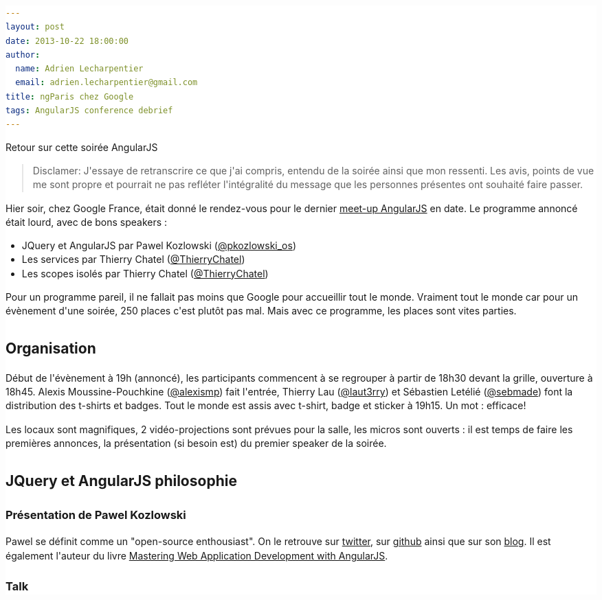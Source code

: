 ```yaml
---
layout: post
date: 2013-10-22 18:00:00
author:
  name: Adrien Lecharpentier
  email: adrien.lecharpentier@gmail.com
title: ngParis chez Google
tags: AngularJS conference debrief
---
```

Retour sur cette soirée AngularJS

> Disclamer: J'essaye de retranscrire ce que j'ai compris, entendu de la soirée ainsi que mon ressenti. Les avis, points de vue me sont propre et pourrait ne pas refléter l'intégralité du message que les personnes présentes ont souhaité faire passer.

Hier soir, chez Google France, était donné le rendez-vous pour le dernier [meet-up AngularJS][meetup] en date. Le programme annoncé était lourd, avec de bons speakers :

 - JQuery et AngularJS par Pawel Kozlowski ([@pkozlowski_os][pkozlowski_os_twitter])
 - Les services par Thierry Chatel ([@ThierryChatel][ThierryChatel_twitter])
 - Les scopes isolés par Thierry Chatel ([@ThierryChatel][ThierryChatel_twitter])

[meetup]: [http://www.meetup.com/AngularJS-Paris/events/136250782/](http://www.meetup.com/AngularJS-Paris/events/136250782/)
[pkozlowski_os_twitter]: https://twitter.com/pkozlowski_os
[ThierryChatel_twitter]: https://twitter.com/ThierryChatel

Pour un programme pareil, il ne fallait pas moins que Google pour accueillir tout le monde. Vraiment tout le monde car pour un évènement d'une soirée, 250 places c'est plutôt pas mal. Mais avec ce programme, les places sont vites parties.

## Organisation

Début de l'évènement à 19h (annoncé), les participants commencent à se regrouper à partir de 18h30 devant la grille, ouverture à 18h45. Alexis Moussine-Pouchkine ([@alexismp][alexismp_twitter]) fait l'entrée, Thierry Lau ([@laut3rry][thierrylau_twitter]) et Sébastien Letélié ([@sebmade][sebastienletelie_twitter]) font la distribution des t-shirts et badges. Tout le monde est assis avec t-shirt, badge et sticker à 19h15. Un mot : efficace!

[alexismp_twitter]: https://twitter.com/alexismp
[thierrylau_twitter]: https://twitter.com/laut3rry
[sebastienletelie_twitter]: https://twitter.com/sebmade/

Les locaux sont magnifiques, 2 vidéo-projections sont prévues pour la salle, les micros sont ouverts : il est temps de faire les premières annonces, la présentation (si besoin est) du premier speaker de la soirée.

## JQuery et AngularJS philosophie

### Présentation de Pawel Kozlowski

Pawel se définit comme un "open-source enthousiast". On le retrouve sur [twitter][pkozlowski_os_twitter], sur [github][pkozlowski_os_github] ainsi que sur son [blog][pkozlowski_os_blog]. Il est également l'auteur du livre [Mastering Web Application Development with AngularJS](http://www.packtpub.com/angularjs-web-application-development/book?utm_source=author-links&utm_medium=author-links&utm_campaign=author-links).

[pkozlowski_os_github]: https://github.com/pkozlowski-opensource
[pkozlowski_os_blog]: http://pkozlowskios.wordpress.com/

### Talk
